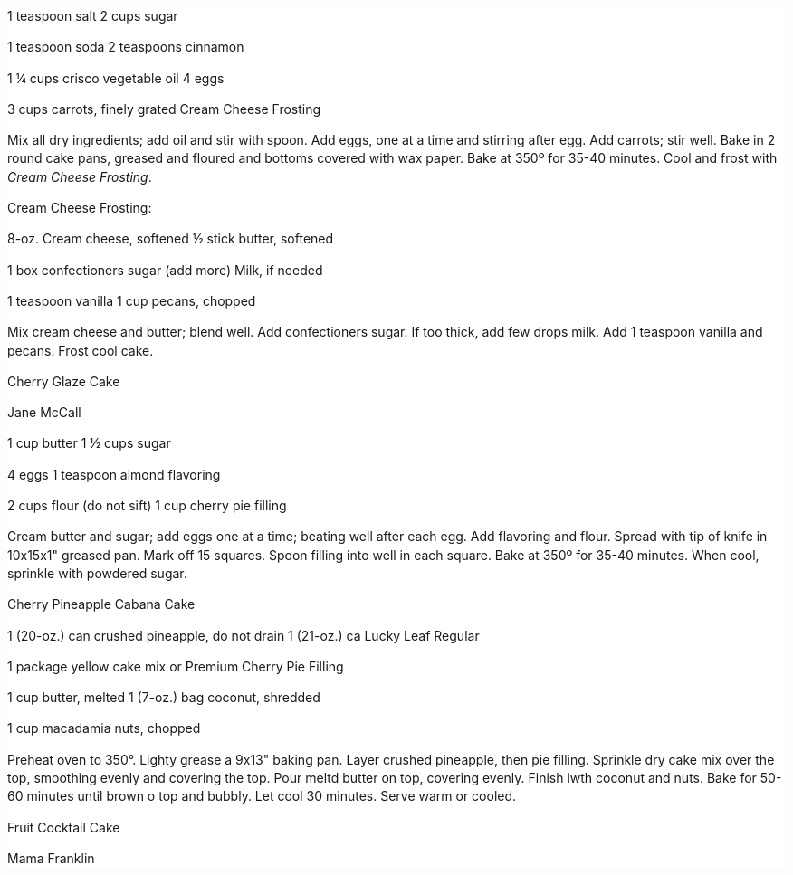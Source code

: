 1 teaspoon salt 2 cups sugar

1 teaspoon soda 2 teaspoons cinnamon

1 ¼ cups crisco vegetable oil 4 eggs

3 cups carrots, finely grated Cream Cheese Frosting

Mix all dry ingredients; add oil and stir with spoon. Add eggs, one at a
time and stirring after egg. Add carrots; stir well. Bake in 2 round
cake pans, greased and floured and bottoms covered with wax paper. Bake
at 350º for 35-40 minutes. Cool and frost with *Cream Cheese Frosting*.

Cream Cheese Frosting:

8-oz. Cream cheese, softened ½ stick butter, softened

1 box confectioners sugar (add more) Milk, if needed

1 teaspoon vanilla 1 cup pecans, chopped

Mix cream cheese and butter; blend well. Add confectioners sugar. If too
thick, add few drops milk. Add 1 teaspoon vanilla and pecans. Frost cool
cake.

Cherry Glaze Cake

Jane McCall

1 cup butter 1 ½ cups sugar

4 eggs 1 teaspoon almond flavoring

2 cups flour (do not sift) 1 cup cherry pie filling

Cream butter and sugar; add eggs one at a time; beating well after each
egg. Add flavoring and flour. Spread with tip of knife in 10x15x1\"
greased pan. Mark off 15 squares. Spoon filling into well in each
square. Bake at 350º for 35-40 minutes. When cool, sprinkle with
powdered sugar.

Cherry Pineapple Cabana Cake

1 (20-oz.) can crushed pineapple, do not drain 1 (21-oz.) ca Lucky Leaf
Regular

1 package yellow cake mix or Premium Cherry Pie Filling

1 cup butter, melted 1 (7-oz.) bag coconut, shredded

1 cup macadamia nuts, chopped

Preheat oven to 350°. Lighty grease a 9x13" baking pan. Layer crushed
pineapple, then pie filling. Sprinkle dry cake mix over the top,
smoothing evenly and covering the top. Pour meltd butter on top,
covering evenly. Finish iwth coconut and nuts. Bake for 50-60 minutes
until brown o top and bubbly. Let cool 30 minutes. Serve warm or cooled.

Fruit Cocktail Cake

Mama Franklin
